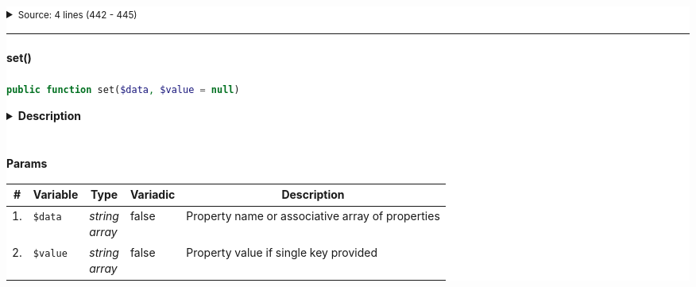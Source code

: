 



<details><summary><small>Source: 4 lines (442 - 445)</small></summary></details>


<hr>

#### set()

```php
public function set($data, $value = null)
```

<details><summary style="margin-bottom:12px;"><strong>Description</strong></summary></details>



<table style="text-align:left">
</table>


**Params**

<table>
<thead>
<tr>
<th>#</th>
<th>Variable</th>
<th>Type</th>
<th>Variadic</th>
<th>Description</th>
</tr>
</thead>
<tbody>

<tr>
<td>1.</td>
<td><code>$data</code></td>
<td><em>string<br>array
</em></td>
<td>false</td>
<td>Property name or associative array of properties</td>
</tr>

<tr>
<td>2.</td>
<td><code>$value</code></td>
<td><em>string<br>array
</em></td>
<td>false</td>
<td>Property value if single key provided</td>
</tr>


</tbody>
</table>


